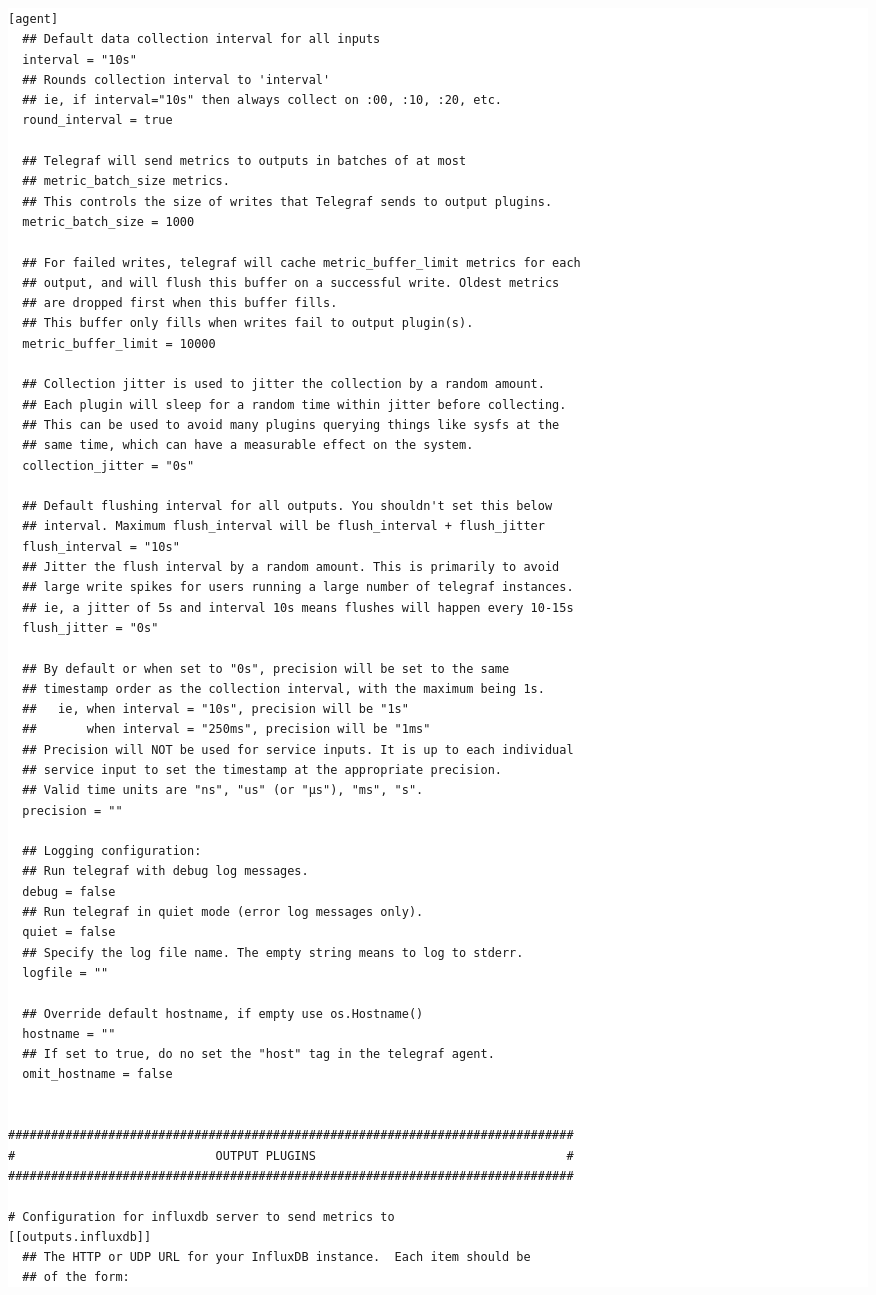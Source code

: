 ```
[agent]
  ## Default data collection interval for all inputs
  interval = "10s"
  ## Rounds collection interval to 'interval'
  ## ie, if interval="10s" then always collect on :00, :10, :20, etc.
  round_interval = true

  ## Telegraf will send metrics to outputs in batches of at most
  ## metric_batch_size metrics.
  ## This controls the size of writes that Telegraf sends to output plugins.
  metric_batch_size = 1000

  ## For failed writes, telegraf will cache metric_buffer_limit metrics for each
  ## output, and will flush this buffer on a successful write. Oldest metrics
  ## are dropped first when this buffer fills.
  ## This buffer only fills when writes fail to output plugin(s).
  metric_buffer_limit = 10000

  ## Collection jitter is used to jitter the collection by a random amount.
  ## Each plugin will sleep for a random time within jitter before collecting.
  ## This can be used to avoid many plugins querying things like sysfs at the
  ## same time, which can have a measurable effect on the system.
  collection_jitter = "0s"

  ## Default flushing interval for all outputs. You shouldn't set this below
  ## interval. Maximum flush_interval will be flush_interval + flush_jitter
  flush_interval = "10s"
  ## Jitter the flush interval by a random amount. This is primarily to avoid
  ## large write spikes for users running a large number of telegraf instances.
  ## ie, a jitter of 5s and interval 10s means flushes will happen every 10-15s
  flush_jitter = "0s"

  ## By default or when set to "0s", precision will be set to the same
  ## timestamp order as the collection interval, with the maximum being 1s.
  ##   ie, when interval = "10s", precision will be "1s"
  ##       when interval = "250ms", precision will be "1ms"
  ## Precision will NOT be used for service inputs. It is up to each individual
  ## service input to set the timestamp at the appropriate precision.
  ## Valid time units are "ns", "us" (or "µs"), "ms", "s".
  precision = ""

  ## Logging configuration:
  ## Run telegraf with debug log messages.
  debug = false
  ## Run telegraf in quiet mode (error log messages only).
  quiet = false
  ## Specify the log file name. The empty string means to log to stderr.
  logfile = ""

  ## Override default hostname, if empty use os.Hostname()
  hostname = ""
  ## If set to true, do no set the "host" tag in the telegraf agent.
  omit_hostname = false


###############################################################################
#                            OUTPUT PLUGINS                                   #
###############################################################################

# Configuration for influxdb server to send metrics to
[[outputs.influxdb]]
  ## The HTTP or UDP URL for your InfluxDB instance.  Each item should be
  ## of the form:
```